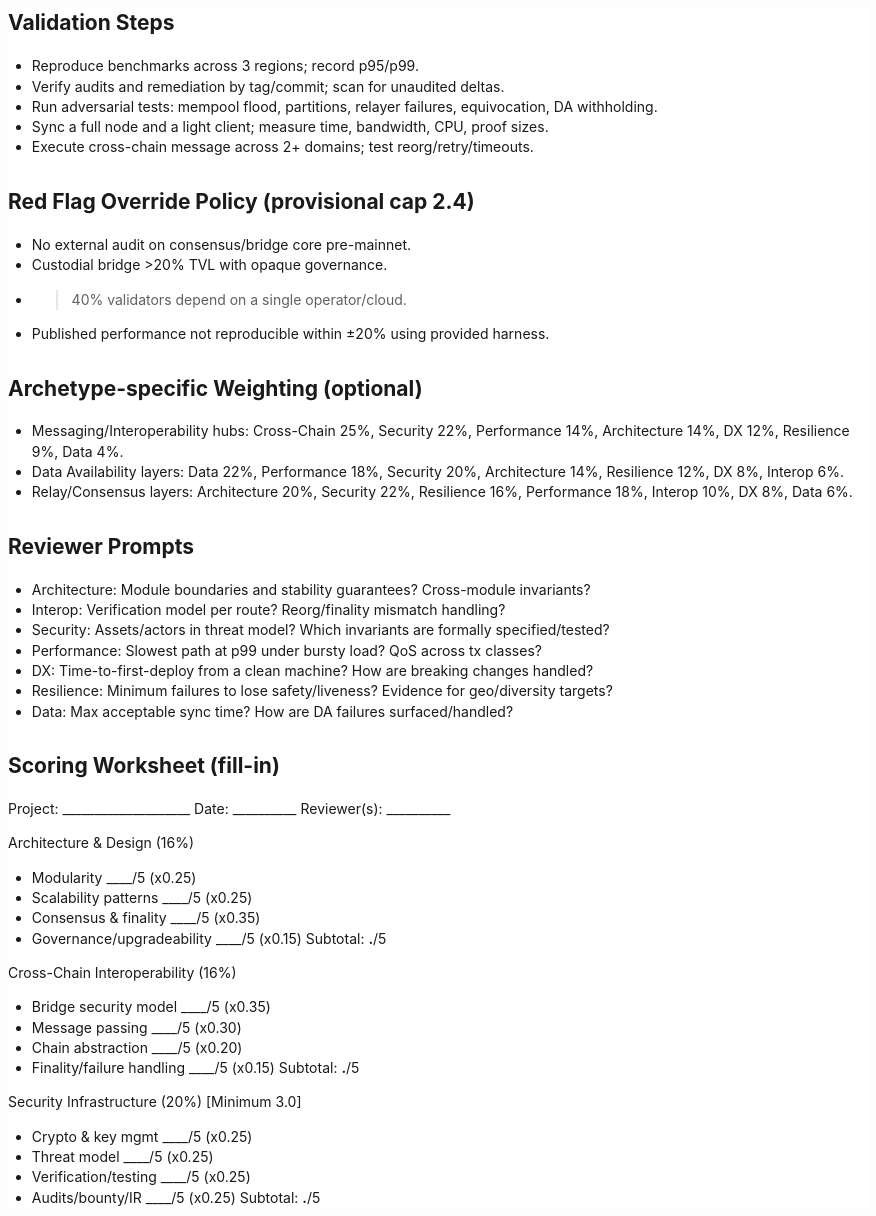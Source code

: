 ## Validation Steps
- Reproduce benchmarks across 3 regions; record p95/p99.
- Verify audits and remediation by tag/commit; scan for unaudited deltas.
- Run adversarial tests: mempool flood, partitions, relayer failures, equivocation, DA withholding.
- Sync a full node and a light client; measure time, bandwidth, CPU, proof sizes.
- Execute cross-chain message across 2+ domains; test reorg/retry/timeouts.

## Red Flag Override Policy (provisional cap 2.4)
- No external audit on consensus/bridge core pre-mainnet.
- Custodial bridge >20% TVL with opaque governance.
- >40% validators depend on a single operator/cloud.
- Published performance not reproducible within ±20% using provided harness.

## Archetype-specific Weighting (optional)
- Messaging/Interoperability hubs: Cross-Chain 25%, Security 22%, Performance 14%, Architecture 14%, DX 12%, Resilience 9%, Data 4%.
- Data Availability layers: Data 22%, Performance 18%, Security 20%, Architecture 14%, Resilience 12%, DX 8%, Interop 6%.
- Relay/Consensus layers: Architecture 20%, Security 22%, Resilience 16%, Performance 18%, Interop 10%, DX 8%, Data 6%.

## Reviewer Prompts
- Architecture: Module boundaries and stability guarantees? Cross-module invariants?
- Interop: Verification model per route? Reorg/finality mismatch handling?
- Security: Assets/actors in threat model? Which invariants are formally specified/tested?
- Performance: Slowest path at p99 under bursty load? QoS across tx classes?
- DX: Time-to-first-deploy from a clean machine? How are breaking changes handled?
- Resilience: Minimum failures to lose safety/liveness? Evidence for geo/diversity targets?
- Data: Max acceptable sync time? How are DA failures surfaced/handled?

## Scoring Worksheet (fill-in)
Project: ____________________  Date: __________  Reviewer(s): __________

Architecture & Design (16%)
- Modularity ____/5 (x0.25)
- Scalability patterns ____/5 (x0.25)
- Consensus & finality ____/5 (x0.35)
- Governance/upgradeability ____/5 (x0.15)
Subtotal: __.__/5

Cross-Chain Interoperability (16%)
- Bridge security model ____/5 (x0.35)
- Message passing ____/5 (x0.30)
- Chain abstraction ____/5 (x0.20)
- Finality/failure handling ____/5 (x0.15)
Subtotal: __.__/5

Security Infrastructure (20%) [Minimum 3.0]
- Crypto & key mgmt ____/5 (x0.25)
- Threat model ____/5 (x0.25)
- Verification/testing ____/5 (x0.25)
- Audits/bounty/IR ____/5 (x0.25)
Subtotal: __.__/5

